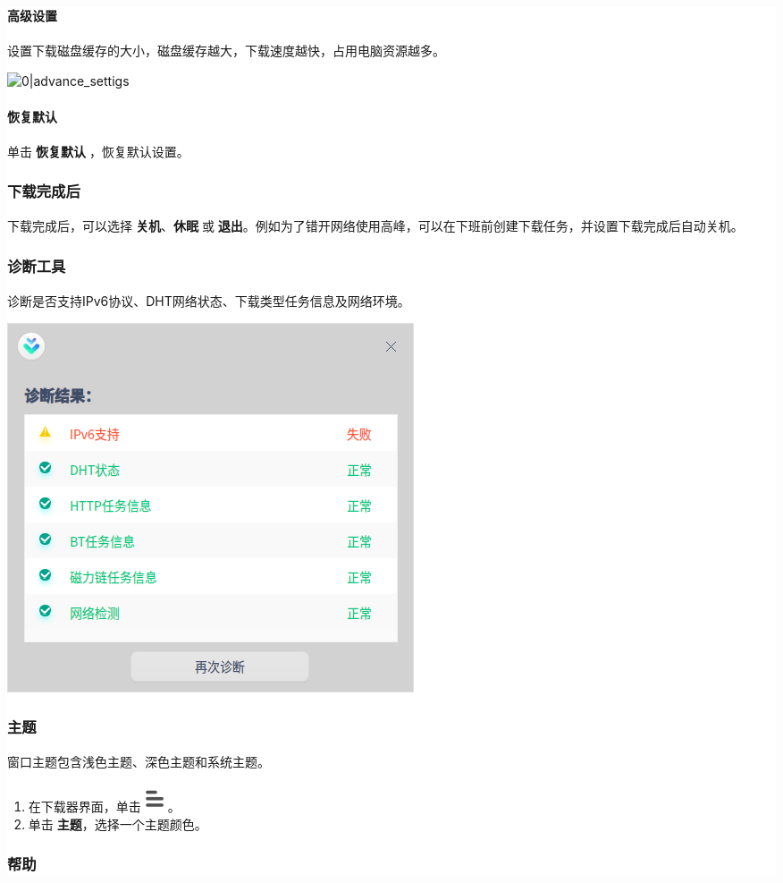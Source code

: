 
#### 高级设置

设置下载磁盘缓存的大小，磁盘缓存越大，下载速度越快，占用电脑资源越多。

![0|advance_settigs](fig/advance_settigs.png)

#### 恢复默认

单击 **恢复默认** ，恢复默认设置。

### 下载完成后

下载完成后，可以选择 **关机**、**休眠** 或 **退出**。例如为了错开网络使用高峰，可以在下班前创建下载任务，并设置下载完成后自动关机。

### 诊断工具

诊断是否支持IPv6协议、DHT网络状态、下载类型任务信息及网络环境。

![0|download_diagnosis](fig/download_diagnosis.png)

### 主题

窗口主题包含浅色主题、深色主题和系统主题。

1. 在下载器界面，单击![icon_menu](../common/icon_menu.svg)。
2. 单击 **主题**，选择一个主题颜色。


### 帮助
